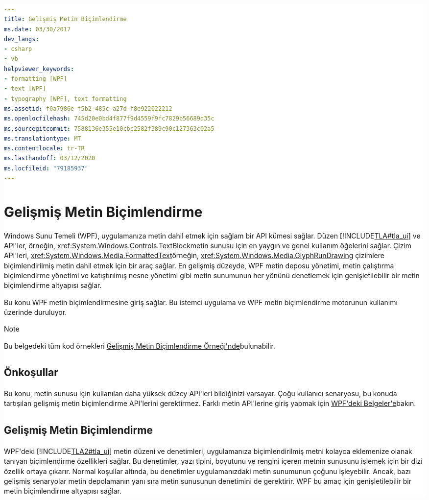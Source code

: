 ```yaml
---
title: Gelişmiş Metin Biçimlendirme
ms.date: 03/30/2017
dev_langs:
- csharp
- vb
helpviewer_keywords:
- formatting [WPF]
- text [WPF]
- typography [WPF], text formatting
ms.assetid: f0a7986e-f5b2-485c-a27d-f8e922022212
ms.openlocfilehash: 745d20e0bd4f877f9d4559f9fc7829b56689d35c
ms.sourcegitcommit: 7588136e355e10cbc2582f389c90c127363c02a5
ms.translationtype: MT
ms.contentlocale: tr-TR
ms.lasthandoff: 03/12/2020
ms.locfileid: "79185937"
---
```

# <a name="advanced-text-formatting"></a>Gelişmiş Metin Biçimlendirme
Windows Sunu Temeli (WPF), uygulamanıza metin dahil etmek için sağlam bir API kümesi sağlar. Düzen [!INCLUDE[TLA#tla_ui](../../../../includes/tlasharptla-ui-md.md)] ve API'ler, örneğin, <xref:System.Windows.Controls.TextBlock>metin sunusu için en yaygın ve genel kullanım öğelerini sağlar. Çizim API'leri, <xref:System.Windows.Media.FormattedText>örneğin, <xref:System.Windows.Media.GlyphRunDrawing> çizimlere biçimlendirilmiş metin dahil etmek için bir araç sağlar. En gelişmiş düzeyde, WPF metin deposu yönetimi, metin çalıştırma biçimlendirme yönetimi ve katıştırılmış nesne yönetimi gibi metin sunumunun her yönünü denetlemek için genişletilebilir bir metin biçimlendirme altyapısı sağlar.  
  
 Bu konu WPF metin biçimlendirmesine giriş sağlar. Bu istemci uygulama ve WPF metin biçimlendirme motorunun kullanımı üzerinde duruluyor.  
  
> [!NOTE]
> Bu belgedeki tüm kod örnekleri [Gelişmiş Metin Biçimlendirme Örneği'nde](https://github.com/Microsoft/WPF-Samples/tree/master/PerMonitorDPI/TextFormatting)bulunabilir.  

<a name="prereq"></a>
## <a name="prerequisites"></a>Önkoşullar  
 Bu konu, metin sunusu için kullanılan daha yüksek düzey API'leri bildiğinizi varsayar. Çoğu kullanıcı senaryosu, bu konuda tartışılan gelişmiş metin biçimlendirme API'lerini gerektirmez. Farklı metin API'lerine giriş yapmak için [WPF'deki Belgeler'e](documents-in-wpf.md)bakın.  
  
<a name="section1"></a>
## <a name="advanced-text-formatting"></a>Gelişmiş Metin Biçimlendirme  
 WPF'deki [!INCLUDE[TLA2#tla_ui](../../../../includes/tla2sharptla-ui-md.md)] metin düzeni ve denetimleri, uygulamanıza biçimlendirilmiş metni kolayca eklemenize olanak tanıyan biçimlendirme özellikleri sağlar. Bu denetimler, yazı tipini, boyutunu ve rengini içeren metnin sunusunu işlemek için bir dizi özellik ortaya çıkarır. Normal koşullar altında, bu denetimler uygulamanızdaki metin sunumunun çoğunu işleyebilir. Ancak, bazı gelişmiş senaryolar metin depolamanın yanı sıra metin sunusunun denetimini de gerektirir. WPF bu amaç için genişletilebilir bir metin biçimlendirme altyapısı sağlar.  
  